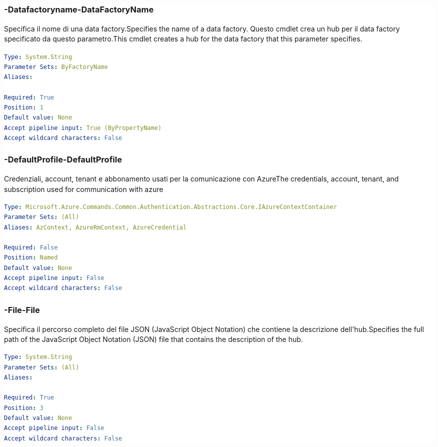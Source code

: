 ### <span data-ttu-id="78cf4-117">-Datafactoryname</span><span class="sxs-lookup"><span data-stu-id="78cf4-117">-DataFactoryName</span></span>
<span data-ttu-id="78cf4-118">Specifica il nome di una data factory.</span><span class="sxs-lookup"><span data-stu-id="78cf4-118">Specifies the name of a data factory.</span></span>
<span data-ttu-id="78cf4-119">Questo cmdlet crea un hub per il data factory specificato da questo parametro.</span><span class="sxs-lookup"><span data-stu-id="78cf4-119">This cmdlet creates a hub for the data factory that this parameter specifies.</span></span>

```yaml
Type: System.String
Parameter Sets: ByFactoryName
Aliases:

Required: True
Position: 1
Default value: None
Accept pipeline input: True (ByPropertyName)
Accept wildcard characters: False
```

### <span data-ttu-id="78cf4-120">-DefaultProfile</span><span class="sxs-lookup"><span data-stu-id="78cf4-120">-DefaultProfile</span></span>
<span data-ttu-id="78cf4-121">Credenziali, account, tenant e abbonamento usati per la comunicazione con Azure</span><span class="sxs-lookup"><span data-stu-id="78cf4-121">The credentials, account, tenant, and subscription used for communication with azure</span></span>

```yaml
Type: Microsoft.Azure.Commands.Common.Authentication.Abstractions.Core.IAzureContextContainer
Parameter Sets: (All)
Aliases: AzContext, AzureRmContext, AzureCredential

Required: False
Position: Named
Default value: None
Accept pipeline input: False
Accept wildcard characters: False
```

### <span data-ttu-id="78cf4-122">-File</span><span class="sxs-lookup"><span data-stu-id="78cf4-122">-File</span></span>
<span data-ttu-id="78cf4-123">Specifica il percorso completo del file JSON (JavaScript Object Notation) che contiene la descrizione dell'hub.</span><span class="sxs-lookup"><span data-stu-id="78cf4-123">Specifies the full path of the JavaScript Object Notation (JSON) file that contains the description of the hub.</span></span>

```yaml
Type: System.String
Parameter Sets: (All)
Aliases:

Required: True
Position: 3
Default value: None
Accept pipeline input: False
Accept wildcard characters: False
```
